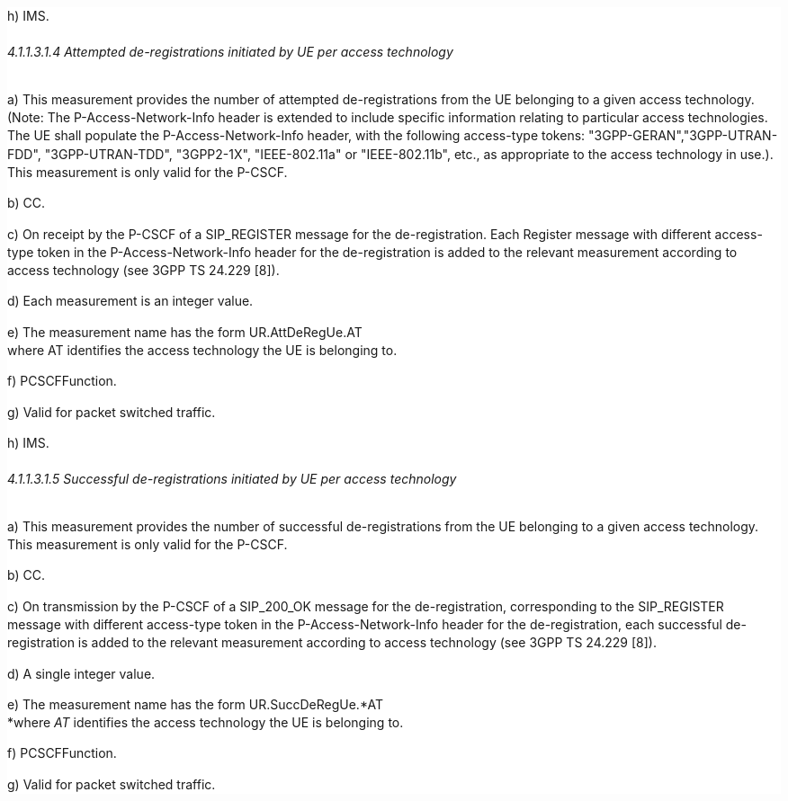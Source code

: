 h)  IMS.

###### 4.1.1.3.1.4 Attempted de-registrations initiated by UE per access technology

a)  This measurement provides the number of attempted de-registrations
    from the UE belonging to a given access technology. (Note: The
    P-Access-Network-Info header is extended to include specific
    information relating to particular access technologies. The UE shall
    populate the P-Access-Network-Info header, with the following
    access-type tokens: \"3GPP-GERAN\",\"3GPP-UTRAN-FDD\",
    \"3GPP-UTRAN-TDD\", \"3GPP2-1X\", \"IEEE-802.11a\" or
    \"IEEE-802.11b\", etc., as appropriate to the access technology in
    use.). This measurement is only valid for the P-CSCF.

b)  CC\.

c)  On receipt by the P-CSCF of a SIP\_REGISTER message for the
    de-registration. Each Register message with different access-type
    token in the P-Access-Network-Info header for the de-registration is
    added to the relevant measurement according to access technology
    (see 3GPP TS 24.229 \[8\]).

d)  Each measurement is an integer value.

e)  The measurement name has the form UR.AttDeRegUe.AT\
    where AT identifies the access technology the UE is belonging to.

f)  PCSCFFunction.

g)  Valid for packet switched traffic.

h)  IMS.

###### 4.1.1.3.1.5 Successful de-registrations initiated by UE per access technology

a)  This measurement provides the number of successful de-registrations
    from the UE belonging to a given access technology. This measurement
    is only valid for the P-CSCF.

b)  CC\.

c)  On transmission by the P-CSCF of a SIP\_200\_OK message for the
    de-registration, corresponding to the SIP\_REGISTER message with
    different access-type token in the P-Access-Network-Info header for
    the de-registration, each successful de-registration is added to the
    relevant measurement according to access technology (see 3GPP TS
    24.229 \[8\]).

d)  A single integer value.

e)  The measurement name has the form UR.SuccDeRegUe.*AT\
    *where *AT* identifies the access technology the UE is belonging to.

f)  PCSCFFunction.

g)  Valid for packet switched traffic.
